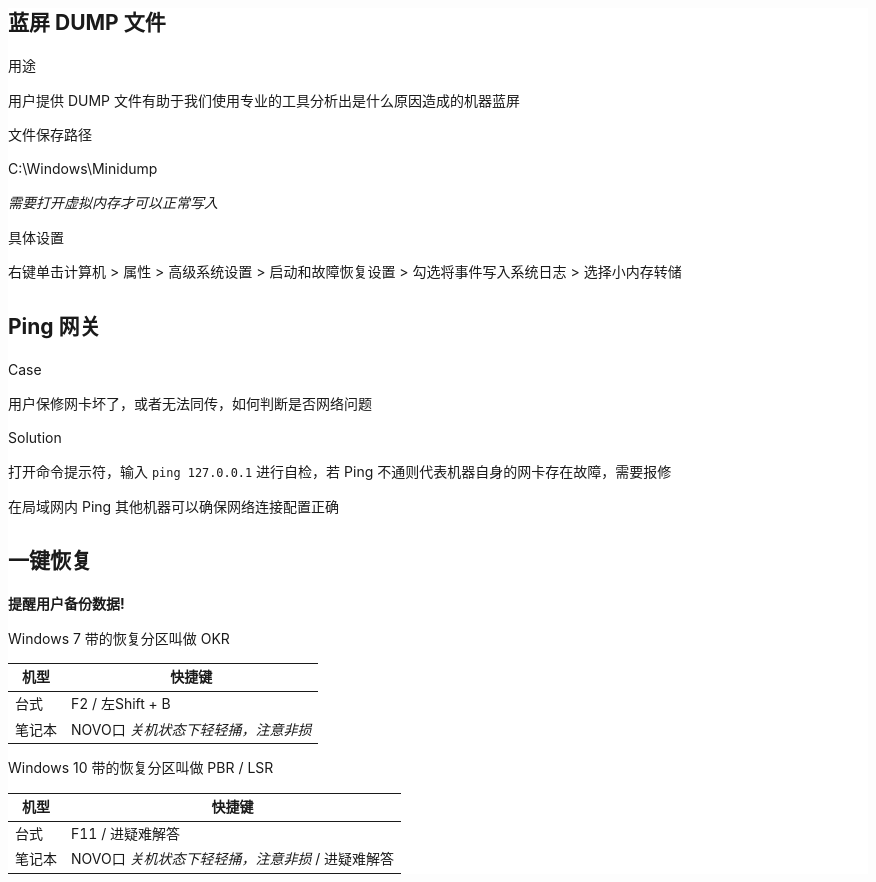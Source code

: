 

## 蓝屏 DUMP 文件

用途

用户提供 DUMP 文件有助于我们使用专业的工具分析出是什么原因造成的机器蓝屏



文件保存路径

C:\Windows\Minidump

*需要打开虚拟内存才可以正常写入*



具体设置

右键单击计算机 > 属性 > 高级系统设置 > 启动和故障恢复设置 > 勾选将事件写入系统日志 > 选择小内存转储



## Ping 网关

Case

用户保修网卡坏了，或者无法同传，如何判断是否网络问题

Solution

打开命令提示符，输入 `ping 127.0.0.1` 进行自检，若 Ping 不通则代表机器自身的网卡存在故障，需要报修

在局域网内 Ping 其他机器可以确保网络连接配置正确



## 一键恢复



**提醒用户备份数据!**

Windows 7 带的恢复分区叫做 OKR

| 机型   | 快捷键                              |
| ------ | ----------------------------------- |
| 台式   | F2 / 左Shift + B                    |
| 笔记本 | NOVO口 *关机状态下轻轻捅，注意非损* |



Windows 10 带的恢复分区叫做 PBR / LSR

| 机型   | 快捷键                                           |
| ------ | ------------------------------------------------ |
| 台式   | F11 / 进疑难解答                                 |
| 笔记本 | NOVO口 *关机状态下轻轻捅，注意非损* / 进疑难解答 |
